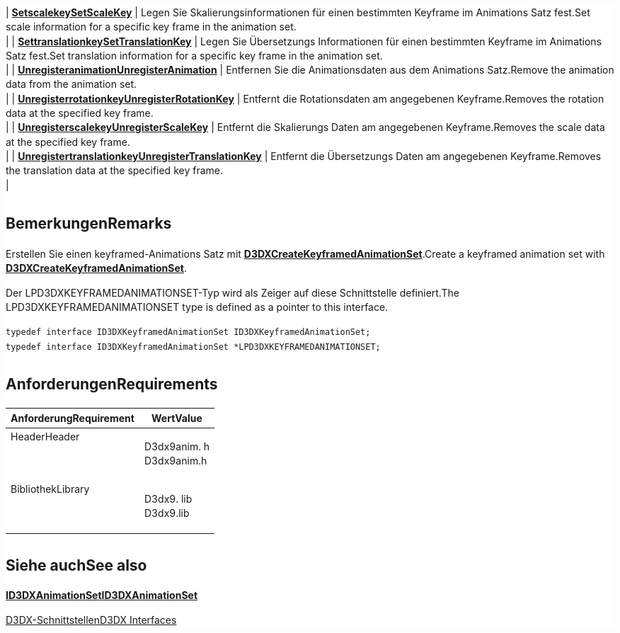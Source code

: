 | [<span data-ttu-id="d73ea-149">**Setscalekey**</span><span class="sxs-lookup"><span data-stu-id="d73ea-149">**SetScaleKey**</span></span>](id3dxkeyframedanimationset--setscalekey.md)                           | <span data-ttu-id="d73ea-150">Legen Sie Skalierungsinformationen für einen bestimmten Keyframe im Animations Satz fest.</span><span class="sxs-lookup"><span data-stu-id="d73ea-150">Set scale information for a specific key frame in the animation set.</span></span><br/>                                                                    |
| [<span data-ttu-id="d73ea-151">**Settranslationkey**</span><span class="sxs-lookup"><span data-stu-id="d73ea-151">**SetTranslationKey**</span></span>](id3dxkeyframedanimationset--settranslationkey.md)               | <span data-ttu-id="d73ea-152">Legen Sie Übersetzungs Informationen für einen bestimmten Keyframe im Animations Satz fest.</span><span class="sxs-lookup"><span data-stu-id="d73ea-152">Set translation information for a specific key frame in the animation set.</span></span><br/>                                                              |
| [<span data-ttu-id="d73ea-153">**Unregisteranimation**</span><span class="sxs-lookup"><span data-stu-id="d73ea-153">**UnregisterAnimation**</span></span>](id3dxkeyframedanimationset--unregisteranimation.md)           | <span data-ttu-id="d73ea-154">Entfernen Sie die Animationsdaten aus dem Animations Satz.</span><span class="sxs-lookup"><span data-stu-id="d73ea-154">Remove the animation data from the animation set.</span></span><br/>                                                                                       |
| [<span data-ttu-id="d73ea-155">**Unregisterrotationkey**</span><span class="sxs-lookup"><span data-stu-id="d73ea-155">**UnregisterRotationKey**</span></span>](id3dxkeyframedanimationset--unregisterrotationkey.md)       | <span data-ttu-id="d73ea-156">Entfernt die Rotationsdaten am angegebenen Keyframe.</span><span class="sxs-lookup"><span data-stu-id="d73ea-156">Removes the rotation data at the specified key frame.</span></span><br/>                                                                                   |
| [<span data-ttu-id="d73ea-157">**Unregisterscalekey**</span><span class="sxs-lookup"><span data-stu-id="d73ea-157">**UnregisterScaleKey**</span></span>](id3dxkeyframedanimationset--unregisterscalekey.md)             | <span data-ttu-id="d73ea-158">Entfernt die Skalierungs Daten am angegebenen Keyframe.</span><span class="sxs-lookup"><span data-stu-id="d73ea-158">Removes the scale data at the specified key frame.</span></span><br/>                                                                                      |
| [<span data-ttu-id="d73ea-159">**Unregistertranslationkey**</span><span class="sxs-lookup"><span data-stu-id="d73ea-159">**UnregisterTranslationKey**</span></span>](id3dxkeyframedanimationset--unregistertranslationkey.md) | <span data-ttu-id="d73ea-160">Entfernt die Übersetzungs Daten am angegebenen Keyframe.</span><span class="sxs-lookup"><span data-stu-id="d73ea-160">Removes the translation data at the specified key frame.</span></span><br/>                                                                                |



 

## <a name="remarks"></a><span data-ttu-id="d73ea-161">Bemerkungen</span><span class="sxs-lookup"><span data-stu-id="d73ea-161">Remarks</span></span>

<span data-ttu-id="d73ea-162">Erstellen Sie einen keyframed-Animations Satz mit [**D3DXCreateKeyframedAnimationSet**](d3dxcreatekeyframedanimationset.md).</span><span class="sxs-lookup"><span data-stu-id="d73ea-162">Create a keyframed animation set with [**D3DXCreateKeyframedAnimationSet**](d3dxcreatekeyframedanimationset.md).</span></span>

<span data-ttu-id="d73ea-163">Der LPD3DXKEYFRAMEDANIMATIONSET-Typ wird als Zeiger auf diese Schnittstelle definiert.</span><span class="sxs-lookup"><span data-stu-id="d73ea-163">The LPD3DXKEYFRAMEDANIMATIONSET type is defined as a pointer to this interface.</span></span>


```
typedef interface ID3DXKeyframedAnimationSet ID3DXKeyframedAnimationSet;
typedef interface ID3DXKeyframedAnimationSet *LPD3DXKEYFRAMEDANIMATIONSET;
```



## <a name="requirements"></a><span data-ttu-id="d73ea-164">Anforderungen</span><span class="sxs-lookup"><span data-stu-id="d73ea-164">Requirements</span></span>



| <span data-ttu-id="d73ea-165">Anforderung</span><span class="sxs-lookup"><span data-stu-id="d73ea-165">Requirement</span></span> | <span data-ttu-id="d73ea-166">Wert</span><span class="sxs-lookup"><span data-stu-id="d73ea-166">Value</span></span> |
|--------------------|----------------------------------------------------------------------------------------|
| <span data-ttu-id="d73ea-167">Header</span><span class="sxs-lookup"><span data-stu-id="d73ea-167">Header</span></span><br/>  | <dl> <span data-ttu-id="d73ea-168"><dt>D3dx9anim. h</dt></span><span class="sxs-lookup"><span data-stu-id="d73ea-168"><dt>D3dx9anim.h</dt></span></span> </dl> |
| <span data-ttu-id="d73ea-169">Bibliothek</span><span class="sxs-lookup"><span data-stu-id="d73ea-169">Library</span></span><br/> | <dl> <span data-ttu-id="d73ea-170"><dt>D3dx9. lib</dt></span><span class="sxs-lookup"><span data-stu-id="d73ea-170"><dt>D3dx9.lib</dt></span></span> </dl>   |



## <a name="see-also"></a><span data-ttu-id="d73ea-171">Siehe auch</span><span class="sxs-lookup"><span data-stu-id="d73ea-171">See also</span></span>

<dl> <dt>

[<span data-ttu-id="d73ea-172">**ID3DXAnimationSet**</span><span class="sxs-lookup"><span data-stu-id="d73ea-172">**ID3DXAnimationSet**</span></span>](id3dxanimationset.md)
</dt> <dt>

[<span data-ttu-id="d73ea-173">D3DX-Schnittstellen</span><span class="sxs-lookup"><span data-stu-id="d73ea-173">D3DX Interfaces</span></span>](dx9-graphics-reference-d3dx-interfaces.md)
</dt> </dl>

 

 




